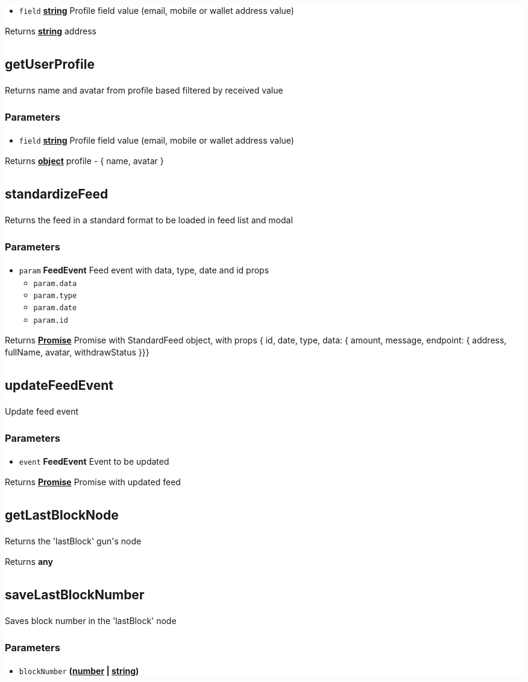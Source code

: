 -   `field` **[string][98]** Profile field value (email, mobile or wallet address value)

Returns **[string][98]** address

## getUserProfile

Returns name and avatar from profile based filtered by received value

### Parameters

-   `field` **[string][98]** Profile field value (email, mobile or wallet address value)

Returns **[object][100]** profile - { name, avatar }

## standardizeFeed

Returns the feed in a standard format to be loaded in feed list and modal

### Parameters

-   `param` **FeedEvent** Feed event with data, type, date and id props
    -   `param.data`  
    -   `param.type`  
    -   `param.date`  
    -   `param.id`  

Returns **[Promise][99]** Promise with StandardFeed object,
 with props { id, date, type, data: { amount, message, endpoint: { address, fullName, avatar, withdrawStatus }}}

## updateFeedEvent

Update feed event

### Parameters

-   `event` **FeedEvent** Event to be updated

Returns **[Promise][99]** Promise with updated feed

## getLastBlockNode

Returns the 'lastBlock' gun's node

Returns **any** 

## saveLastBlockNumber

Saves block number in the 'lastBlock' node

### Parameters

-   `blockNumber` **([number][96] \| [string][98])** 


[1]: #parameters
[2]: #gundb-extend
[3]: #listenorientationchange
[4]: #parameters-1
[5]: #generatecode
[6]: #parameters-2
[7]: #savemnemonics
[8]: #parameters-3
[9]: #updatebalance
[10]: #parameters-4
[11]: #gdtowei
[12]: #parameters-5
[13]: #getemailerrormessage
[14]: #parameters-6
[15]: #getmnemonics
[16]: #executewithdraw
[17]: #parameters-7
[18]: #readcode
[19]: #parameters-8
[20]: #getmobileerrormessage
[21]: #parameters-9
[22]: #queryevent
[23]: #properties
[24]: #updateentitlement
[25]: #parameters-10
[26]: #parameters-11
[27]: #readreceivelink
[28]: #parameters-12
[29]: #onbalancechange
[30]: #parameters-13
[31]: #getreceivedatafromreceipt
[32]: #parameters-14
[33]: #extractqueryparams
[34]: #parameters-15
[35]: #listentxupdates
[36]: #parameters-16
[37]: #subscribetoevent
[38]: #parameters-17
[39]: #unsubscribetotx
[40]: #parameters-18
[41]: #getsubscribers
[42]: #parameters-19
[43]: #balancechanged
[44]: #parameters-20
[45]: #getblocknumber
[46]: #getevents
[47]: #parameters-21
[48]: #onetimeevents
[49]: #parameters-22
[50]: #pollforevents
[51]: #parameters-23
[52]: #sendtransaction
[53]: #parameters-24
[54]: #generateshareobject
[55]: #parameters-25
[56]: #parameters-26
[57]: #generatehreflinks
[58]: #parameters-27
[59]: #init
[60]: #getfeeditembytransactionhash
[61]: #parameters-28
[62]: #getallfeed
[63]: #getprofilefieldvalue
[64]: #parameters-29
[65]: #getprofilefield
[66]: #parameters-30
[67]: #getdisplayprofile
[68]: #parameters-31
[69]: #getprivateprofile
[70]: #parameters-32
[71]: #setprofile
[72]: #parameters-33
[73]: #setprofilefield
[74]: #parameters-34
[75]: #indexprofilefield
[76]: #parameters-35
[77]: #setprofilefieldprivacy
[78]: #parameters-36
[79]: #getfeedpage
[80]: #parameters-37
[81]: #getstandardizedfeed
[82]: #parameters-38
[83]: #getuseraddress
[84]: #parameters-39
[85]: #getuserprofile
[86]: #parameters-40
[87]: #standardizefeed
[88]: #parameters-41
[89]: #updatefeedevent
[90]: #parameters-42
[91]: #getlastblocknode
[92]: #savelastblocknumber
[93]: #parameters-43
[94]: #maskfield
[95]: #parameters-44
[96]: https://developer.mozilla.org/docs/Web/JavaScript/Reference/Global_Objects/Number
[97]: https://developer.mozilla.org/docs/Web/JavaScript/Reference/Statements/function
[98]: https://developer.mozilla.org/docs/Web/JavaScript/Reference/Global_Objects/String
[99]: https://developer.mozilla.org/docs/Web/JavaScript/Reference/Global_Objects/Promise
[100]: https://developer.mozilla.org/docs/Web/JavaScript/Reference/Global_Objects/Object
[101]: https://developer.mozilla.org/docs/Web/API/Event
[102]: https://developer.mozilla.org/docs/Web/JavaScript/Reference/Global_Objects/Array
[103]: https://developer.mozilla.org/docs/Web/JavaScript/Reference/Global_Objects/Boolean